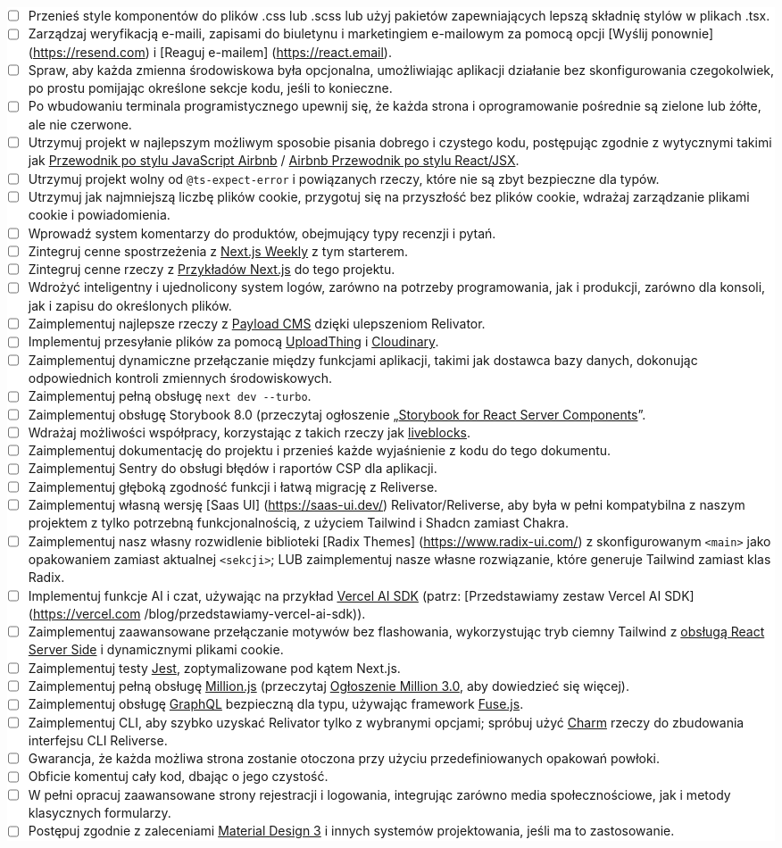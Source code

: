 - [ ] Przenieś style komponentów do plików .css lub .scss lub użyj pakietów zapewniających lepszą składnię stylów w plikach .tsx.
- [ ] Zarządzaj weryfikacją e-maili, zapisami do biuletynu i marketingiem e-mailowym za pomocą opcji [Wyślij ponownie] (<https://resend.com>) i [Reaguj e-mailem] (<https://react.email>).
- [ ] Spraw, aby każda zmienna środowiskowa była opcjonalna, umożliwiając aplikacji działanie bez skonfigurowania czegokolwiek, po prostu pomijając określone sekcje kodu, jeśli to konieczne.
- [ ] Po wbudowaniu terminala programistycznego upewnij się, że każda strona i oprogramowanie pośrednie są zielone lub żółte, ale nie czerwone.
- [ ] Utrzymuj projekt w najlepszym możliwym sposobie pisania dobrego i czystego kodu, postępując zgodnie z wytycznymi takimi jak [Przewodnik po stylu JavaScript Airbnb](https://github.com/airbnb/javascript/tree/master/react) / [Airbnb Przewodnik po stylu React/JSX](https://github.com/airbnb/javascript/tree/master/react).
- [ ] Utrzymuj projekt wolny od `@ts-expect-error` i powiązanych rzeczy, które nie są zbyt bezpieczne dla typów.
- [ ] Utrzymuj jak najmniejszą liczbę plików cookie, przygotuj się na przyszłość bez plików cookie, wdrażaj zarządzanie plikami cookie i powiadomienia.
- [ ] Wprowadź system komentarzy do produktów, obejmujący typy recenzji i pytań.
- [ ] Zintegruj cenne spostrzeżenia z [Next.js Weekly](https://nextjsweekly.com/issues) z tym starterem.
- [ ] Zintegruj cenne rzeczy z [Przykładów Next.js](https://github.com/vercel/next.js/tree/canary/examples) do tego projektu.
- [ ] Wdrożyć inteligentny i ujednolicony system logów, zarówno na potrzeby programowania, jak i produkcji, zarówno dla konsoli, jak i zapisu do określonych plików.
- [ ] Zaimplementuj najlepsze rzeczy z [Payload CMS](https://github.com/payloadcms/payload) dzięki ulepszeniom Relivator.
- [ ] Implementuj przesyłanie plików za pomocą [UploadThing](https://uploadthing.com) i [Cloudinary](https://cloudinary.com).
- [ ] Zaimplementuj dynamiczne przełączanie między funkcjami aplikacji, takimi jak dostawca bazy danych, dokonując odpowiednich kontroli zmiennych środowiskowych.
- [ ] Zaimplementuj pełną obsługę `next dev --turbo`.
- [ ] Zaimplementuj obsługę Storybook 8.0 (przeczytaj ogłoszenie „[Storybook for React Server Components](https://storybook.js.org/blog/storybook-react-server-components)”.
- [ ] Wdrażaj możliwości współpracy, korzystając z takich rzeczy jak [liveblocks](https://liveblocks.io).
- [ ] Zaimplementuj dokumentację do projektu i przenieś każde wyjaśnienie z kodu do tego dokumentu.
- [ ] Zaimplementuj Sentry do obsługi błędów i raportów CSP dla aplikacji.
- [ ] Zaimplementuj głęboką zgodność funkcji i łatwą migrację z Reliverse.
- [ ] Zaimplementuj własną wersję [Saas UI] (<https://saas-ui.dev/>) Relivator/Reliverse, aby była w pełni kompatybilna z naszym projektem z tylko potrzebną funkcjonalnością, z użyciem Tailwind i Shadcn zamiast Chakra.
- [ ] Zaimplementuj nasz własny rozwidlenie biblioteki [Radix Themes] (<https://www.radix-ui.com/>) z skonfigurowanym `<main>` jako opakowaniem zamiast aktualnej `<sekcji>`; LUB zaimplementuj nasze własne rozwiązanie, które generuje Tailwind zamiast klas Radix.
- [ ] Implementuj funkcje AI i czat, używając na przykład [Vercel AI SDK](https://sdk.vercel.ai/docs) (patrz: [Przedstawiamy zestaw Vercel AI SDK](<https://vercel.com> /blog/przedstawiamy-vercel-ai-sdk)).
- [ ] Zaimplementuj zaawansowane przełączanie motywów bez flashowania, wykorzystując tryb ciemny Tailwind z [obsługą React Server Side](https://michaelangelo.io/blog/darkmode-rsc) i dynamicznymi plikami cookie.
- [ ] Zaimplementuj testy [Jest](https://jestjs.io), zoptymalizowane pod kątem Next.js.
- [ ] Zaimplementuj pełną obsługę [Million.js](https://million.dev) (przeczytaj [Ogłoszenie Million 3.0](https://million.dev/blog/million-3), aby dowiedzieć się więcej).
- [ ] Zaimplementuj obsługę [GraphQL](https://hygraph.com/learn/graphql) bezpieczną dla typu, używając framework [Fuse.js](https://fusejs.org).
- [ ] Zaimplementuj CLI, aby szybko uzyskać Relivator tylko z wybranymi opcjami; spróbuj użyć [Charm](https://charm.sh) rzeczy do zbudowania interfejsu CLI Reliverse.
- [ ] Gwarancja, że każda możliwa strona zostanie otoczona przy użyciu przedefiniowanych opakowań powłoki.
- [ ] Obficie komentuj cały kod, dbając o jego czystość.
- [ ] W pełni opracuj zaawansowane strony rejestracji i logowania, integrując zarówno media społecznościowe, jak i metody klasycznych formularzy.
- [ ] Postępuj zgodnie z zaleceniami [Material Design 3](https://m3.material.io) i innych systemów projektowania, jeśli ma to zastosowanie.

[bleverse-discord]: https://discord.gg/Pb8uKbwpsJ